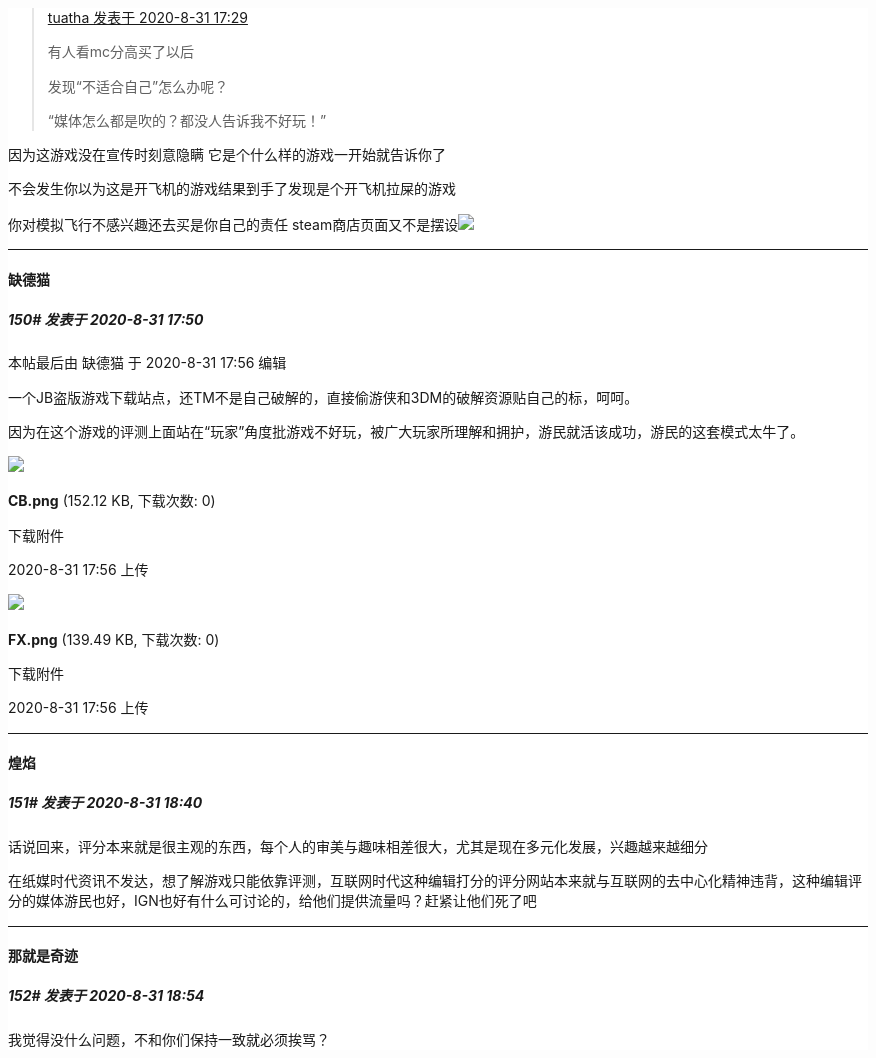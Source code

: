 
<blockquote><a href="httphttps://bbs.saraba1st.com/2b/forum.php?mod=redirect&amp;goto=findpost&amp;pid=48602950&amp;ptid=1957268" target="_blank">tuatha 发表于 2020-8-31 17:29</a>

有人看mc分高买了以后

发现“不适合自己”怎么办呢？

“媒体怎么都是吹的？都没人告诉我不好玩！”</blockquote>
因为这游戏没在宣传时刻意隐瞒 它是个什么样的游戏一开始就告诉你了 

不会发生你以为这是开飞机的游戏结果到手了发现是个开飞机拉屎的游戏

你对模拟飞行不感兴趣还去买是你自己的责任 steam商店页面又不是摆设<img src="https://static.saraba1st.com/image/smiley/face2017/062.gif" referrerpolicy="no-referrer">


-----

####  缺德猫  
##### 150#       发表于 2020-8-31 17:50


 本帖最后由 缺德猫 于 2020-8-31 17:56 编辑 

一个JB盗版游戏下载站点，还TM不是自己破解的，直接偷游侠和3DM的破解资源贴自己的标，呵呵。


因为在这个游戏的评测上面站在“玩家”角度批游戏不好玩，被广大玩家所理解和拥护，游民就活该成功，游民的这套模式太牛了。


<img src="https://img.saraba1st.com/forum/202008/31/175638wp7466p716gzpq40.png" referrerpolicy="no-referrer">


<strong>CB.png</strong> (152.12 KB, 下载次数: 0)

下载附件

2020-8-31 17:56 上传


<img src="https://img.saraba1st.com/forum/202008/31/175634jmmniqdkm6q1wd18.png" referrerpolicy="no-referrer">


<strong>FX.png</strong> (139.49 KB, 下载次数: 0)

下载附件

2020-8-31 17:56 上传


-----

####  煌焰  
##### 151#       发表于 2020-8-31 18:40


话说回来，评分本来就是很主观的东西，每个人的审美与趣味相差很大，尤其是现在多元化发展，兴趣越来越细分


在纸媒时代资讯不发达，想了解游戏只能依靠评测，互联网时代这种编辑打分的评分网站本来就与互联网的去中心化精神违背，这种编辑评分的媒体游民也好，IGN也好有什么可讨论的，给他们提供流量吗？赶紧让他们死了吧


-----

####  那就是奇迹  
##### 152#       发表于 2020-8-31 18:54


我觉得没什么问题，不和你们保持一致就必须挨骂？


                                            